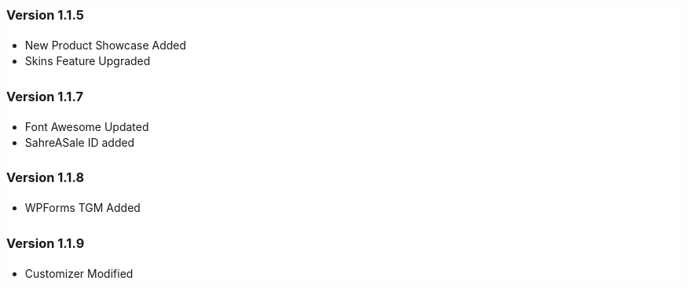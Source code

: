 ### Version 1.1.5

* New Product Showcase Added
* Skins Feature Upgraded

### Version 1.1.7

* Font Awesome Updated
* SahreASale ID added

### Version 1.1.8

* WPForms TGM Added

### Version 1.1.9

* Customizer Modified
